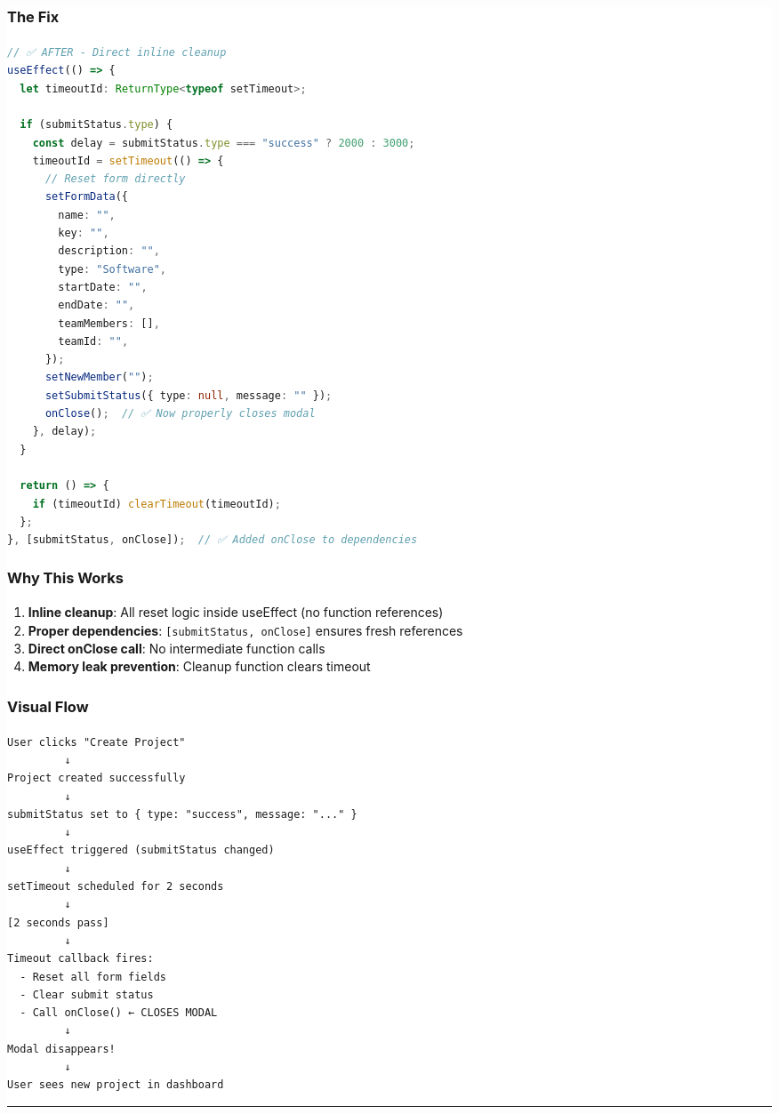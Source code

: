 ### The Fix
```typescript
// ✅ AFTER - Direct inline cleanup
useEffect(() => {
  let timeoutId: ReturnType<typeof setTimeout>;
  
  if (submitStatus.type) {
    const delay = submitStatus.type === "success" ? 2000 : 3000;
    timeoutId = setTimeout(() => {
      // Reset form directly
      setFormData({
        name: "",
        key: "",
        description: "",
        type: "Software",
        startDate: "",
        endDate: "",
        teamMembers: [],
        teamId: "",
      });
      setNewMember("");
      setSubmitStatus({ type: null, message: "" });
      onClose();  // ✅ Now properly closes modal
    }, delay);
  }
  
  return () => {
    if (timeoutId) clearTimeout(timeoutId);
  };
}, [submitStatus, onClose]);  // ✅ Added onClose to dependencies
```

### Why This Works
1. **Inline cleanup**: All reset logic inside useEffect (no function references)
2. **Proper dependencies**: `[submitStatus, onClose]` ensures fresh references
3. **Direct onClose call**: No intermediate function calls
4. **Memory leak prevention**: Cleanup function clears timeout

### Visual Flow
```
User clicks "Create Project"
         ↓
Project created successfully
         ↓
submitStatus set to { type: "success", message: "..." }
         ↓
useEffect triggered (submitStatus changed)
         ↓
setTimeout scheduled for 2 seconds
         ↓
[2 seconds pass]
         ↓
Timeout callback fires:
  - Reset all form fields
  - Clear submit status
  - Call onClose() ← CLOSES MODAL
         ↓
Modal disappears!
         ↓
User sees new project in dashboard
```

---